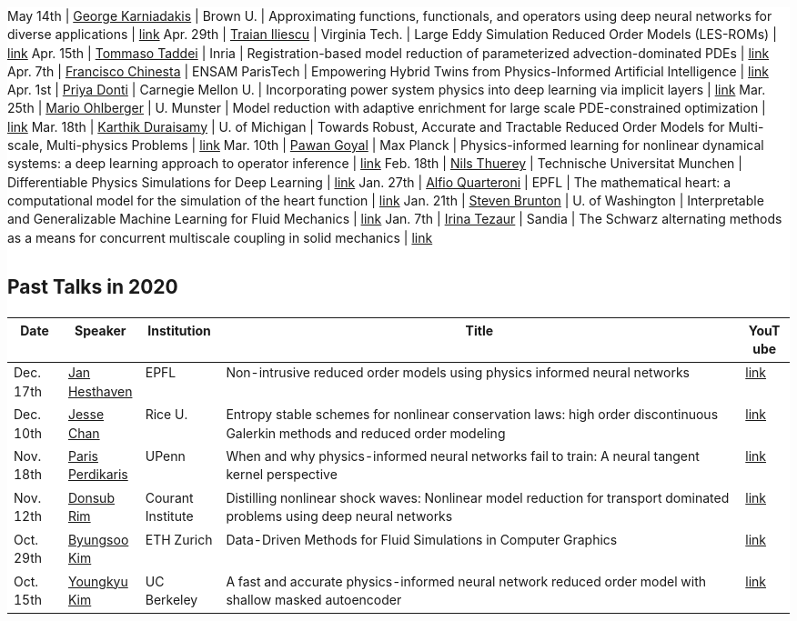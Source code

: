 May 14th   | [George Karniadakis](https://www.brown.edu/research/projects/crunch/george-karniadakis) | Brown U. | Approximating functions, functionals, and operators using deep neural networks for diverse applications | [link](https://youtu.be/X0WOKYKqo5Q)
Apr. 29th  | [Traian Iliescu](https://math.vt.edu/people/faculty/iliescu-traian.html) | Virginia Tech. | Large Eddy Simulation Reduced Order Models (LES-ROMs) | [link](https://youtu.be/8WkhPIKsg7Q)
Apr. 15th  | [Tommaso Taddei](https://www.math.u-bordeaux.fr/~ttaddei/) | Inria | Registration-based model reduction of parameterized advection-dominated PDEs | [link](https://youtu.be/P10VGXOPNnY)
Apr. 7th | [Francisco Chinesta](https://scholar.google.com/citations?user=bUC7RZcAAAAJ&hl=en) | ENSAM ParisTech | Empowering Hybrid Twins from Physics-Informed Artificial Intelligence | [link](https://youtu.be/WKzjAA8isLw)
Apr. 1st | [Priya Donti](https://priyadonti.com) | Carnegie Mellon U. | Incorporating power system physics into deep learning via implicit layers | [link](https://youtu.be/5plt1tX7FUU)
Mar. 25th | [Mario Ohlberger](https://www.uni-muenster.de/AMM/en/ohlberger/team/mario_ohlberger.shtml) | U. Munster | Model reduction with adaptive enrichment for large scale PDE-constrained optimization | [link](https://youtu.be/4c_VSMpqzEs)
Mar. 18th | [Karthik Duraisamy](https://caslab.engin.umich.edu) | U. of Michigan | Towards Robust, Accurate and Tractable Reduced Order Models for Multi-scale, Multi-physics Problems | [link](https://youtu.be/X2CLfnBuk0I)
Mar. 10th | [Pawan Goyal](https://www.mpi-magdeburg.mpg.de/person/26583/2316) | Max Planck | Physics-informed learning for nonlinear dynamical systems: a deep learning approach to operator inference | [link](https://youtu.be/0EHgv2J3Jnk)
Feb. 18th | [Nils Thuerey](https://ge.in.tum.de/about/n-thuerey/) | Technische Universitat Munchen | Differentiable Physics Simulations for Deep Learning | [link](https://youtu.be/fKYX3xoZn6c)
Jan. 27th | [Alfio Quarteroni](https://mox.polimi.it/people/alfio-quarteroni/) | EPFL | The mathematical heart: a computational model for the simulation of the heart function | [link](https://youtu.be/j-8zfz-E73c)
Jan. 21th | [Steven Brunton](https://www.eigensteve.com) | U. of Washington | Interpretable and Generalizable Machine Learning for Fluid Mechanics | [link](https://youtu.be/YlVvn38lyWk)
Jan. 7th | [Irina Tezaur](https://www.sandia.gov/-ikalash/) | Sandia | The Schwarz alternating methods as a means for concurrent multiscale coupling in solid mechanics | [link](https://youtu.be/t6hoTpY886k)

## Past Talks in 2020
Date      | Speaker        |  Institution      | Title                         | YouTube
--------- | -------------- | ----------------- | ----------------------------- | ---------
Dec. 17th | [Jan Hesthaven](https://www.epfl.ch/labs/mcss/members/hesthaven/)  | EPFL | Non-intrusive reduced order models using physics informed neural networks | [link](https://youtu.be/NcVNI3vNICM)
Dec. 10th | [Jesse Chan](https://jlchan.github.io) | Rice U. | Entropy stable schemes for nonlinear conservation laws: high order discontinuous Galerkin methods and reduced order modeling | [link](https://youtu.be/5fOCBYHx42w)
Nov. 18th | [Paris Perdikaris](https://scholar.google.com/citations?user=h_zkt1oAAAAJ&hl=en) | UPenn | When and why physics-informed neural networks fail to train: A neural tangent kernel perspective | [link](https://youtu.be/xvOsV106kuA)
Nov. 12th | [Donsub Rim](https://dsrim.github.io) | Courant Institute | Distilling nonlinear shock waves: Nonlinear model reduction for transport dominated problems using deep neural networks | [link](https://youtu.be/CMAGE3K7nTI)
Oct. 29th | [Byungsoo Kim](http://www.byungsoo.me) | ETH Zurich | Data-Driven Methods for Fluid Simulations in Computer Graphics | [link](https://youtu.be/Zd3CP605CW8)
Oct. 15th | [Youngkyu Kim](https://scholar.google.co.kr/citations?user=SAuZhXAAAAAJ&hl=en) | UC Berkeley | A fast and accurate physics-informed neural network reduced order model with shallow masked autoencoder | [link]()
